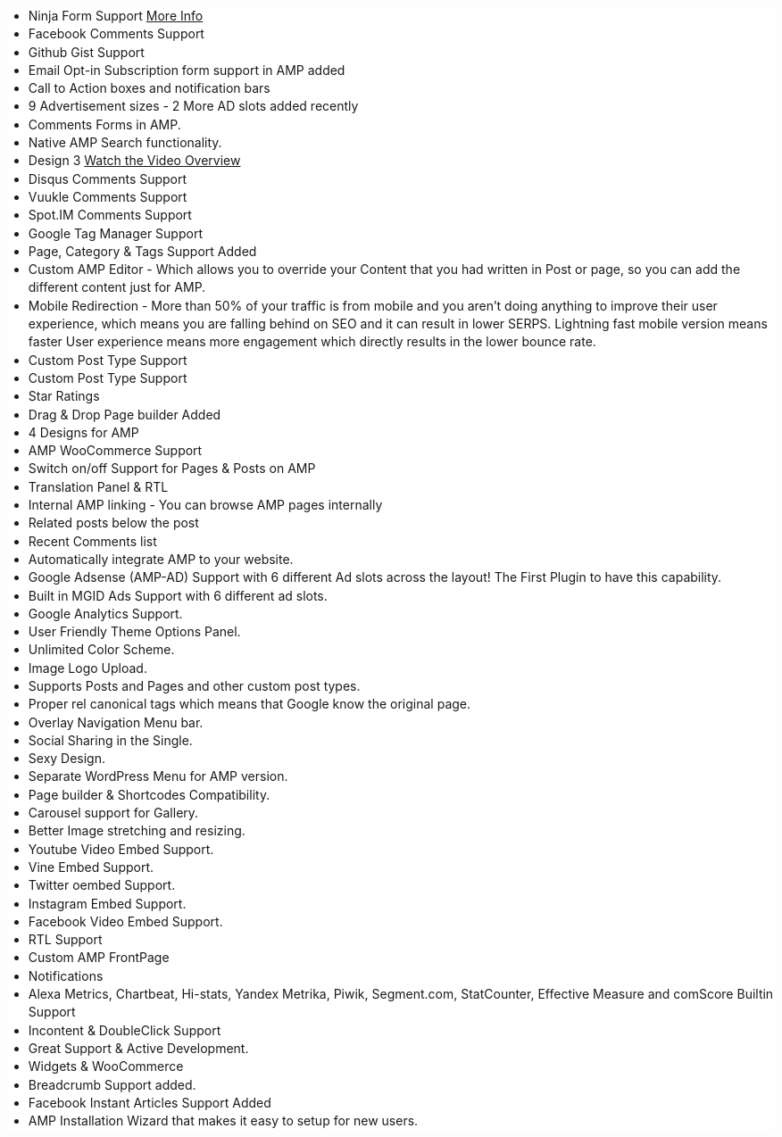 * Ninja Form Support [More Info](https://ampforwp.com/ninja-forms/)
* Facebook Comments Support
* Github Gist Support
* Email Opt-in Subscription form support in AMP added
* Call to Action boxes and notification bars 
* 9 Advertisement sizes - 2 More AD slots added recently
* Comments Forms in AMP.
* Native AMP Search functionality.
* Design 3 [Watch the Video Overview](https://www.youtube.com/watch?v=ub1pwskt3Rc)
* Disqus Comments Support
* Vuukle Comments Support
* Spot.IM Comments Support
* Google Tag Manager Support
* Page, Category & Tags Support Added
* Custom AMP Editor - Which allows you to override your Content that you had written in Post or page, so you can add the different content just for AMP.
* Mobile Redirection -  More than 50% of your traffic is from mobile and you aren’t doing anything to improve their user experience, which means you are falling behind on SEO and it can result in lower SERPS. Lightning fast mobile version means faster User experience means more engagement which directly results in the lower bounce rate.
* Custom Post Type Support 
* Custom Post Type Support 
* Star Ratings
* Drag & Drop Page builder Added 
* 4 Designs for AMP 
* AMP WooCommerce Support 
* Switch on/off Support for Pages & Posts on AMP
* Translation Panel & RTL
* Internal AMP linking - You can browse AMP pages internally
* Related posts below the post
* Recent Comments list
* Automatically integrate AMP to your website.
* Google Adsense (AMP-AD) Support with 6 different Ad slots across the layout! The First Plugin to have this capability.
* Built in MGID Ads Support with 6 different ad slots.
* Google Analytics Support.
* User Friendly Theme Options Panel.
* Unlimited Color Scheme.
* Image Logo Upload.
* Supports Posts and Pages and other custom post types.
* Proper rel canonical tags which means that Google know the original page.
* Overlay Navigation Menu bar.
* Social Sharing in the Single.
* Sexy Design.
* Separate WordPress Menu for AMP version.
* Page builder & Shortcodes Compatibility.
* Carousel support for Gallery.
* Better Image stretching and resizing.
* Youtube Video Embed Support.
* Vine Embed Support.
* Twitter oembed Support.
* Instagram Embed Support.
* Facebook Video Embed Support.
* RTL Support
* Custom AMP FrontPage
* Notifications
* Alexa Metrics, Chartbeat, Hi-stats, Yandex Metrika, Piwik, Segment.com, StatCounter, Effective Measure and comScore Builtin Support
* Incontent & DoubleClick Support
* Great Support & Active Development.
* Widgets & WooCommerce 
* Breadcrumb Support added.
* Facebook Instant Articles Support Added
* AMP Installation Wizard that makes it easy to setup for new users.